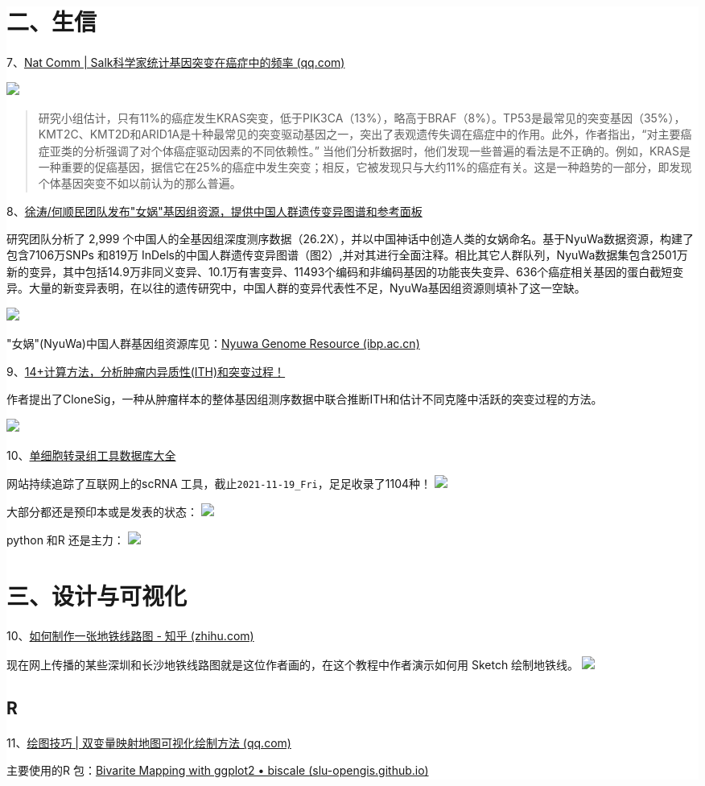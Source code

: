 # 二、生信

7、[Nat Comm | Salk科学家统计基因突变在癌症中的频率 (qq.com)](https://mp.weixin.qq.com/s/2BI3A5P-TbEDXXIUR5Qfww)

![](https://cdn.jsdelivr.net/gh/mugpeng/my-gallery-01/picgo_image/20211031120116.png)

> 研究小组估计，只有11%的癌症发生KRAS突变，低于PIK3CA（13%），略高于BRAF（8%）。TP53是最常见的突变基因（35%），KMT2C、KMT2D和ARID1A是十种最常见的突变驱动基因之一，突出了表观遗传失调在癌症中的作用。此外，作者指出，“对主要癌症亚类的分析强调了对个体癌症驱动因素的不同依赖性。”
> 当他们分析数据时，他们发现一些普遍的看法是不正确的。例如，KRAS是一种重要的促癌基因，据信它在25%的癌症中发生突变；相反，它被发现只与大约11%的癌症有关。这是一种趋势的一部分，即发现个体基因突变不如以前认为的那么普遍。

8、[徐涛/何顺民团队发布"女娲"基因组资源，提供中国人群遗传变异图谱和参考面板](https://mp.weixin.qq.com/s/d4hPDwK_RAr1oRxP8hwAwQ)

研究团队分析了 2,999 个中国人的全基因组深度测序数据（26.2X），并以中国神话中创造人类的女娲命名。基于NyuWa数据资源，构建了包含7106万SNPs 和819万 InDels的中国人群遗传变异图谱（图2）,并对其进行全面注释。相比其它人群队列，NyuWa数据集包含2501万新的变异，其中包括14.9万非同义变异、10.1万有害变异、11493个编码和非编码基因的功能丧失变异、636个癌症相关基因的蛋白截短变异。大量的新变异表明，在以往的遗传研究中，中国人群的变异代表性不足，NyuWa基因组资源则填补了这一空缺。

![](https://cdn.jsdelivr.net/gh/mugpeng/my-gallery-01/picgo_image/20211119220241.png)

"女娲"(NyuWa)中国人群基因组资源库见：[Nyuwa Genome Resource (ibp.ac.cn)](http://bigdata.ibp.ac.cn/NyuWa/)

9、[14+计算方法，分析肿瘤内异质性(ITH)和突变过程！](https://mp.weixin.qq.com/s/8hHVROs0fzKlGQYMmhSI3w)

作者提出了CloneSig，一种从肿瘤样本的整体基因组测序数据中联合推断ITH和估计不同克隆中活跃的突变过程的方法。

![](https://cdn.jsdelivr.net/gh/mugpeng/my-gallery-01/picgo_image/20211119220534.png)

10、[单细胞转录组工具数据库大全](https://www.scrna-tools.org/)

网站持续追踪了互联网上的scRNA 工具，截止`2021-11-19_Fri`，足足收录了1104种！
![](https://cdn.jsdelivr.net/gh/mugpeng/my-gallery-01/picgo_image/20211119220804.png)

大部分都还是预印本或是发表的状态：
![](https://cdn.jsdelivr.net/gh/mugpeng/my-gallery-01/picgo_image/20211119220928.png)

python 和R 还是主力：
![](https://cdn.jsdelivr.net/gh/mugpeng/my-gallery-01/picgo_image/20211119221041.png)

# 三、设计与可视化

10、[如何制作一张地铁线路图 - 知乎 (zhihu.com)](https://zhuanlan.zhihu.com/p/23219819)

现在网上传播的某些深圳和长沙地铁线路图就是这位作者画的，在这个教程中作者演示如何用 Sketch 绘制地铁线。
![](https://cdn.jsdelivr.net/gh/mugpeng/my-gallery-01/picgo_image/20211031113005.png)

## R

11、[绘图技巧 | 双变量映射地图可视化绘制方法 (qq.com)](https://mp.weixin.qq.com/s/SZqg-UUcDsa_zojGSrIdAA)

主要使用的R 包：[Bivarite Mapping with ggplot2 • biscale (slu-opengis.github.io)](https://slu-opengis.github.io/biscale/articles/biscale.html)
